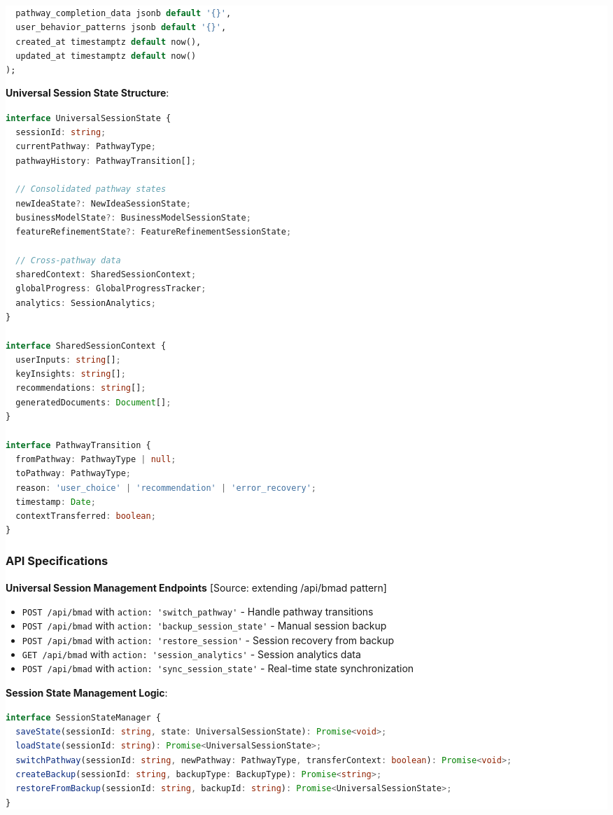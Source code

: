 ```sql
  pathway_completion_data jsonb default '{}',
  user_behavior_patterns jsonb default '{}',
  created_at timestamptz default now(),
  updated_at timestamptz default now()
);
```

**Universal Session State Structure**:
```typescript
interface UniversalSessionState {
  sessionId: string;
  currentPathway: PathwayType;
  pathwayHistory: PathwayTransition[];
  
  // Consolidated pathway states
  newIdeaState?: NewIdeaSessionState;
  businessModelState?: BusinessModelSessionState; 
  featureRefinementState?: FeatureRefinementSessionState;
  
  // Cross-pathway data
  sharedContext: SharedSessionContext;
  globalProgress: GlobalProgressTracker;
  analytics: SessionAnalytics;
}

interface SharedSessionContext {
  userInputs: string[];
  keyInsights: string[];
  recommendations: string[];
  generatedDocuments: Document[];
}

interface PathwayTransition {
  fromPathway: PathwayType | null;
  toPathway: PathwayType;
  reason: 'user_choice' | 'recommendation' | 'error_recovery';
  timestamp: Date;
  contextTransferred: boolean;
}
```

### API Specifications
**Universal Session Management Endpoints** [Source: extending /api/bmad pattern]
- `POST /api/bmad` with `action: 'switch_pathway'` - Handle pathway transitions
- `POST /api/bmad` with `action: 'backup_session_state'` - Manual session backup
- `POST /api/bmad` with `action: 'restore_session'` - Session recovery from backup
- `GET /api/bmad` with `action: 'session_analytics'` - Session analytics data
- `POST /api/bmad` with `action: 'sync_session_state'` - Real-time state synchronization

**Session State Management Logic**:
```typescript
interface SessionStateManager {
  saveState(sessionId: string, state: UniversalSessionState): Promise<void>;
  loadState(sessionId: string): Promise<UniversalSessionState>;
  switchPathway(sessionId: string, newPathway: PathwayType, transferContext: boolean): Promise<void>;
  createBackup(sessionId: string, backupType: BackupType): Promise<string>;
  restoreFromBackup(sessionId: string, backupId: string): Promise<UniversalSessionState>;
}
```
